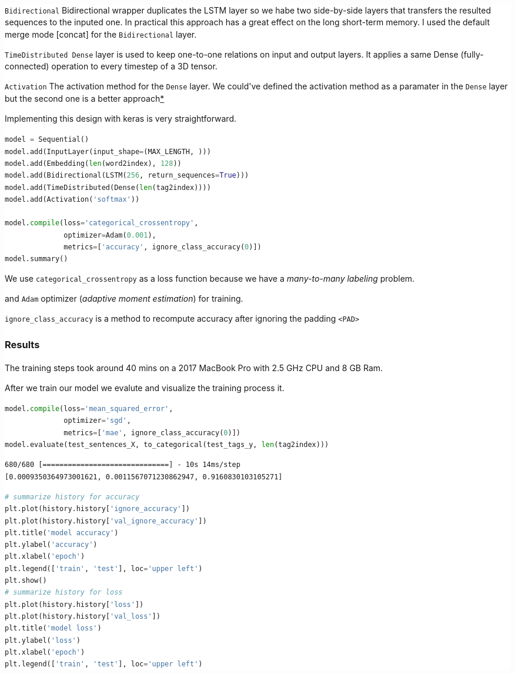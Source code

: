   `Bidirectional` Bidirectional wrapper duplicates the LSTM layer so we habe two side-by-side layers that transfers the resulted sequences to the inputed one. In practical this approach has a great effect on the long short-term memory. I used the default merge mode \[concat\] for the `Bidirectional` layer.

  `TimeDistributed Dense` layer is used to keep one-to-one relations on input and output layers. It applies a same Dense (fully-connected) operation to every timestep of a 3D tensor.

  `Activation` The activation method for the `Dense` layer. We could've defined the activation method as a paramater in the `Dense` layer but the second one is a better approach[*](https://stackoverflow.com/a/40870126)

  Implementing this design with keras is very straightforward.

  ```python
  model = Sequential()
  model.add(InputLayer(input_shape=(MAX_LENGTH, )))
  model.add(Embedding(len(word2index), 128))
  model.add(Bidirectional(LSTM(256, return_sequences=True)))
  model.add(TimeDistributed(Dense(len(tag2index))))
  model.add(Activation('softmax'))
   
  model.compile(loss='categorical_crossentropy',
                optimizer=Adam(0.001),
                metrics=['accuracy', ignore_class_accuracy(0)])
  model.summary()
  ```

  

  We use `categorical_crossentropy` as a loss function because we have a _many-to-many labeling_ problem.

  and `Adam` optimizer (_adaptive moment estimation_) for training.

  `ignore_class_accuracy` is a method to recompute accuracy after ignoring the padding `<PAD>`

  ### Results

  The training steps took around 40 mins on a 2017 MacBook Pro with 2.5 GHz CPU and 8 GB Ram.

  After we train our model we evalute and visualize the training process it.

  ```python
  model.compile(loss='mean_squared_error',
                optimizer='sgd',
                metrics=['mae', ignore_class_accuracy(0)])
  model.evaluate(test_sentences_X, to_categorical(test_tags_y, len(tag2index)))
  ```

  ```shell
  680/680 [==============================] - 10s 14ms/step
  [0.0009350364973001621, 0.0011567071230862947, 0.9160830103105271]
  ```

  ```python
  # summarize history for accuracy
  plt.plot(history.history['ignore_accuracy'])
  plt.plot(history.history['val_ignore_accuracy'])
  plt.title('model accuracy')
  plt.ylabel('accuracy')
  plt.xlabel('epoch')
  plt.legend(['train', 'test'], loc='upper left')
  plt.show()
  # summarize history for loss
  plt.plot(history.history['loss'])
  plt.plot(history.history['val_loss'])
  plt.title('model loss')
  plt.ylabel('loss')
  plt.xlabel('epoch')
  plt.legend(['train', 'test'], loc='upper left')
  ```